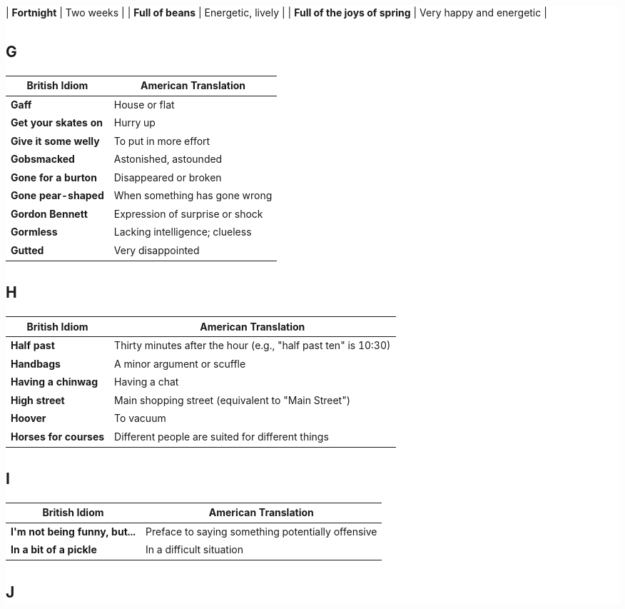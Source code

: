 | **Fortnight** | Two weeks |
| **Full of beans** | Energetic, lively |
| **Full of the joys of spring** | Very happy and energetic |

## G

| British Idiom | American Translation |
|---------------|----------------------|
| **Gaff** | House or flat |
| **Get your skates on** | Hurry up |
| **Give it some welly** | To put in more effort |
| **Gobsmacked** | Astonished, astounded |
| **Gone for a burton** | Disappeared or broken |
| **Gone pear-shaped** | When something has gone wrong |
| **Gordon Bennett** | Expression of surprise or shock |
| **Gormless** | Lacking intelligence; clueless |
| **Gutted** | Very disappointed |

## H

| British Idiom | American Translation |
|---------------|----------------------|
| **Half past** | Thirty minutes after the hour (e.g., "half past ten" is 10:30) |
| **Handbags** | A minor argument or scuffle |
| **Having a chinwag** | Having a chat |
| **High street** | Main shopping street (equivalent to "Main Street") |
| **Hoover** | To vacuum |
| **Horses for courses** | Different people are suited for different things |

## I

| British Idiom | American Translation |
|---------------|----------------------|
| **I'm not being funny, but...** | Preface to saying something potentially offensive |
| **In a bit of a pickle** | In a difficult situation |

## J
